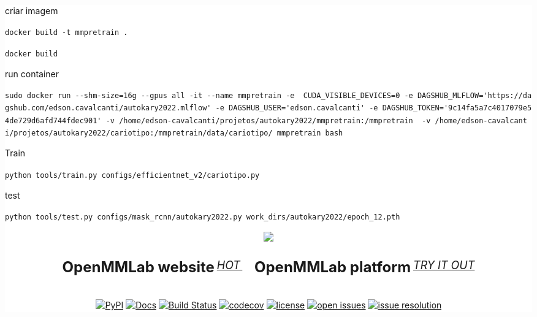 criar imagem

`docker build -t mmpretrain .`

`docker build`

run container

`sudo docker run --shm-size=16g --gpus all -it --name mmpretrain -e  CUDA_VISIBLE_DEVICES=0 -e DAGSHUB_MLFLOW='https://dagshub.com/edson.cavalcanti/autokary2022.mlflow' -e DAGSHUB_USER='edson.cavalcanti' -e DAGSHUB_TOKEN='9c14fa5a7c4017079e54de729d6afd744fdec901' -v /home/edson-cavalcanti/projetos/autokary2022/mmpretrain:/mmpretrain  -v /home/edson-cavalcanti/projetos/autokary2022/cariotipo:/mmpretrain/data/cariotipo/ mmpretrain bash`


Train

`python tools/train.py configs/efficientnet_v2/cariotipo.py `

test

`python tools/test.py configs/mask_rcnn/autokary2022.py work_dirs/autokary2022/epoch_12.pth`


<div align="center">

<img src="resources/mmpt-logo.png" width="600"/>
  <div>&nbsp;</div>
  <div align="center">
    <b><font size="5">OpenMMLab website</font></b>
    <sup>
      <a href="https://openmmlab.com">
        <i><font size="4">HOT</font></i>
      </a>
    </sup>
    &nbsp;&nbsp;&nbsp;&nbsp;
    <b><font size="5">OpenMMLab platform</font></b>
    <sup>
      <a href="https://platform.openmmlab.com">
        <i><font size="4">TRY IT OUT</font></i>
      </a>
    </sup>
  </div>
  <div>&nbsp;</div>

[![PyPI](https://img.shields.io/pypi/v/mmpretrain)](https://pypi.org/project/mmpretrain)
[![Docs](https://img.shields.io/badge/docs-latest-blue)](https://mmpretrain.readthedocs.io/en/latest/)
[![Build Status](https://github.com/open-mmlab/mmpretrain/workflows/build/badge.svg)](https://github.com/open-mmlab/mmpretrain/actions)
[![codecov](https://codecov.io/gh/open-mmlab/mmpretrain/branch/main/graph/badge.svg)](https://codecov.io/gh/open-mmlab/mmpretrain)
[![license](https://img.shields.io/github/license/open-mmlab/mmpretrain.svg)](https://github.com/open-mmlab/mmpretrain/blob/main/LICENSE)
[![open issues](https://isitmaintained.com/badge/open/open-mmlab/mmpretrain.svg)](https://github.com/open-mmlab/mmpretrain/issues)
[![issue resolution](https://isitmaintained.com/badge/resolution/open-mmlab/mmpretrain.svg)](https://github.com/open-mmlab/mmpretrain/issues)
